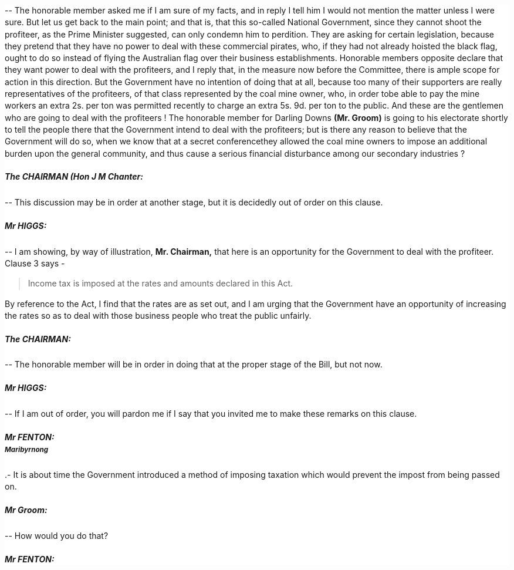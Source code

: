-- The honorable member asked me if I am sure of my facts, and in reply I tell him I would not mention the matter unless I were sure. But let us get back to the main point; and that is, that this so-called National Government, since they cannot shoot the profiteer, as the Prime Minister suggested, can only condemn him to perdition. They are asking for certain legislation, because they pretend that they have no power to deal with these commercial pirates, who, if they had not already hoisted the black flag, ought to do so instead of flying the Australian flag over their business establishments. Honorable members opposite declare that they want power to deal with the profiteers, and I reply that, in the measure now before the Committee, there is ample scope for action in this direction. But the Government have no intention of doing that at all, because too many of their supporters are really representatives of the profiteers, of that class represented by the coal mine owner, who, in order tobe able to pay the mine workers an extra 2s. per ton was permitted recently to charge an extra 5s. 9d. per ton to the public. And these are the gentlemen who are going to deal with the profiteers ! The honorable member for Darling Downs  **(Mr. Groom)**  is going to his electorate shortly to tell the people there that the Government intend to deal with the profiteers; but is there any reason to believe that the Government will do so, when we know that at a secret conferencethey allowed the coal mine owners to impose an additional burden upon the general community, and thus cause a serious financial disturbance among our secondary industries ? 

##### The CHAIRMAN (Hon J M Chanter:

-- This discussion may be in order at another stage, but it is decidedly out of order on this clause. 

##### Mr HIGGS:

-- I am showing, by way of illustration,  **Mr. Chairman,**  that here is an opportunity for the Government to deal with the profiteer. Clause 3 says - 

  >Income tax is imposed at the rates  and  amounts declared in this Act. 

By reference to the Act, I find that the rates are as set out, and I am urging that the Government have an opportunity of increasing the rates so as to deal with those business people who treat the public unfairly. 

##### The CHAIRMAN:

-- The honorable member will be in order in doing that at the proper stage of the Bill, but not now. 

##### Mr HIGGS:

-- If I am out of order, you will pardon me if I say that you invited me to make these remarks on this clause. 

##### Mr FENTON:<br><small class="text-muted">Maribyrnong</small>

.- It is about time the Government introduced a method of imposing taxation which would prevent the impost from being passed on. 

##### Mr Groom:

--  How would you do that? 

##### Mr FENTON:

